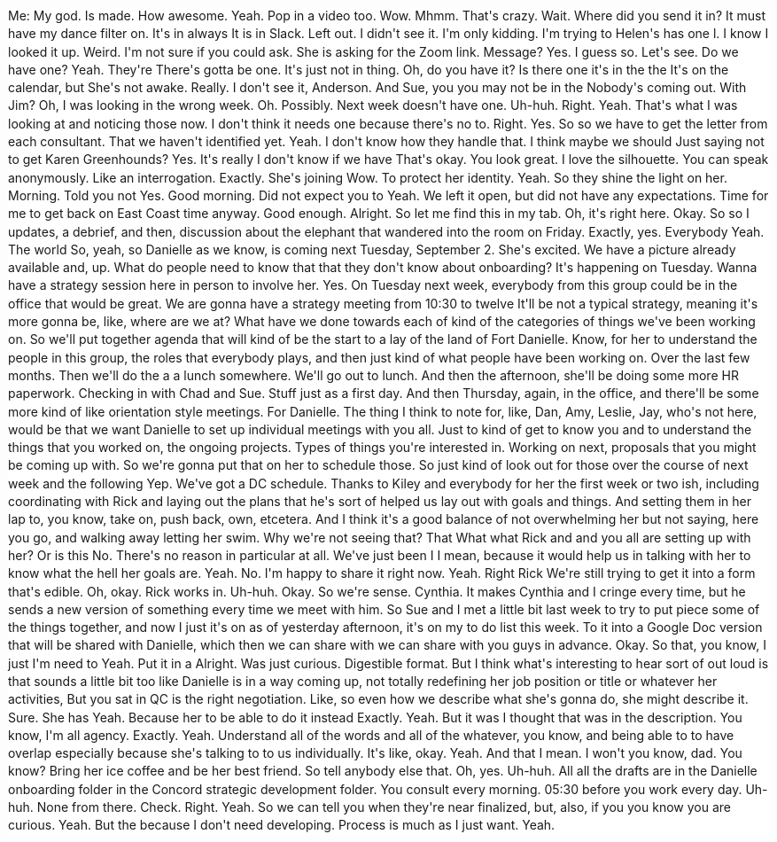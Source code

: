 Me: My god. Is made. How awesome. Yeah. Pop in a video too. Wow. Mhmm. That's crazy. Wait. Where did you send it in? It must have my dance filter on. It's in always It is in Slack. Left out. I didn't see it. I'm only kidding. I'm trying to Helen's has one l. I know I looked it up. Weird. I'm not sure if you could ask. She is asking for the Zoom link. Message? Yes. I guess so. Let's see. Do we have one? Yeah. They're There's gotta be one. It's just not in thing. Oh, do you have it? Is there one it's in the the It's on the calendar, but She's not awake. Really. I don't see it, Anderson. And Sue, you you may not be in the Nobody's coming out. With Jim? Oh, I was looking in the wrong week. Oh. Possibly. Next week doesn't have one. Uh\-huh. Right. Yeah. That's what I was looking at and noticing those now. I don't think it needs one because there's no to. Right. Yes. So so we have to get the letter from each consultant. That we haven't identified yet. Yeah. I don't know how they handle that. I think maybe we should Just saying not to get Karen Greenhounds? Yes. It's really I don't know if we have That's okay. You look great. I love the silhouette. You can speak anonymously. Like an interrogation. Exactly. She's joining Wow. To protect her identity. Yeah. So they shine the light on her. Morning. Told you not Yes. Good morning. Did not expect you to Yeah. We left it open, but did not have any expectations. Time for me to get back on East Coast time anyway. Good enough. Alright. So let me find this in my tab. Oh, it's right here. Okay. So so I updates, a debrief, and then, discussion about the elephant that wandered into the room on Friday. Exactly, yes. Everybody Yeah. The world So, yeah, so Danielle as we know, is coming next Tuesday, September 2\. She's excited. We have a picture already available and, up. What do people need to know that that they don't know about onboarding? It's happening on Tuesday. Wanna have a strategy session here in person to involve her. Yes. On Tuesday next week, everybody from this group could be in the office that would be great. We are gonna have a strategy meeting from 10:30 to twelve It'll be not a typical strategy, meaning it's more gonna be, like, where are we at? What have we done towards each of kind of the categories of things we've been working on. So we'll put together agenda that will kind of be the start to a lay of the land of Fort Danielle. Know, for her to understand the people in this group, the roles that everybody plays, and then just kind of what people have been working on. Over the last few months. Then we'll do the a a lunch somewhere. We'll go out to lunch. And then the afternoon, she'll be doing some more HR paperwork. Checking in with Chad and Sue. Stuff just as a first day. And then Thursday, again, in the office, and there'll be some more kind of like orientation style meetings. For Danielle. The thing I think to note for, like, Dan, Amy, Leslie, Jay, who's not here, would be that we want Danielle to set up individual meetings with you all. Just to kind of get to know you and to understand the things that you worked on, the ongoing projects. Types of things you're interested in. Working on next, proposals that you might be coming up with. So we're gonna put that on her to schedule those. So just kind of look out for those over the course of next week and the following Yep. We've got a DC schedule. Thanks to Kiley and everybody for her the first week or two ish, including coordinating with Rick and laying out the plans that he's sort of helped us lay out with goals and things. And setting them in her lap to, you know, take on, push back, own, etcetera. And I think it's a good balance of not overwhelming her but not saying, here you go, and walking away letting her swim. Why we're not seeing that? That What what Rick and and you all are setting up with her? Or is this No. There's no reason in particular at all. We've just been I I mean, because it would help us in talking with her to know what the hell her goals are. Yeah. No. I'm happy to share it right now. Yeah. Right Rick We're still trying to get it into a form that's edible. Oh, okay. Rick works in. Uh\-huh. Okay. So we're sense. Cynthia. It makes Cynthia and I cringe every time, but he sends a new version of something every time we meet with him. So Sue and I met a little bit last week to try to put piece some of the things together, and now I just it's on as of yesterday afternoon, it's on my to do list this week. To it into a Google Doc version that will be shared with Danielle, which then we can share with we can share with you guys in advance. Okay. So that, you know, I just I'm need to Yeah. Put it in a Alright. Was just curious. Digestible format. But I think what's interesting to hear sort of out loud is that sounds a little bit too like Danielle is in a way coming up, not totally redefining her job position or title or whatever her activities, But you sat in QC is the right negotiation. Like, so even how we describe what she's gonna do, she might describe it. Sure. She has Yeah. Because her to be able to do it instead Exactly. Yeah. But it was I thought that was in the description. You know, I'm all agency. Exactly. Yeah. Understand all of the words and all of the whatever, you know, and being able to to have overlap especially because she's talking to to us individually. It's like, okay. Yeah. And that I mean. I won't you know, dad. You know? Bring her ice coffee and be her best friend. So tell anybody else that. Oh, yes. Uh\-huh. All all the drafts are in the Danielle onboarding folder in the Concord strategic development folder. You consult every morning. 05:30 before you work every day. Uh\-huh. None from there. Check. Right. Yeah. So we can tell you when they're near finalized, but, also, if you you know you are curious. Yeah. But the because I don't need developing. Process is much as I just want. Yeah.